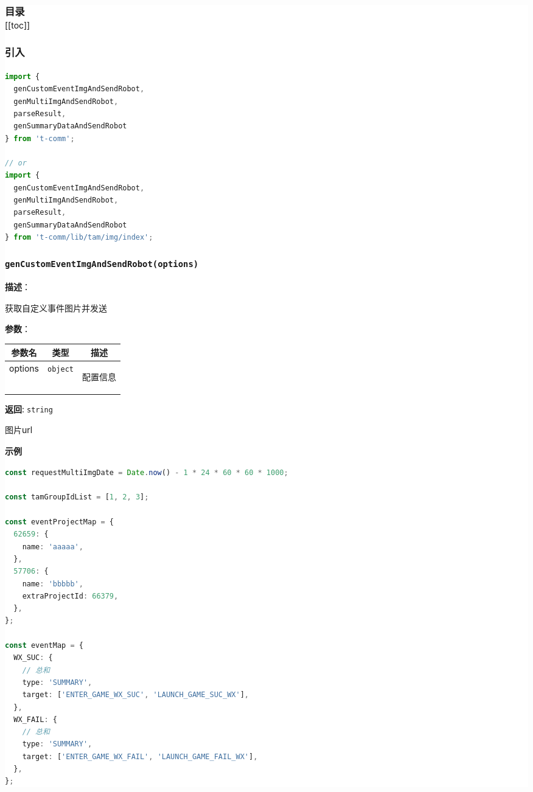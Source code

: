 <h3 style="margin-bottom: -1rem;">目录</h3>

[[toc]]

<h3>引入</h3>

```ts
import {
  genCustomEventImgAndSendRobot,
  genMultiImgAndSendRobot,
  parseResult,
  genSummaryDataAndSendRobot
} from 't-comm';

// or
import {
  genCustomEventImgAndSendRobot,
  genMultiImgAndSendRobot,
  parseResult,
  genSummaryDataAndSendRobot
} from 't-comm/lib/tam/img/index';
```


### `genCustomEventImgAndSendRobot(options)` 


**描述**：<p>获取自定义事件图片并发送</p>

**参数**：


| 参数名 | 类型 | 描述 |
| --- | --- | --- |
| options | <code>object</code> | <p>配置信息</p> |

**返回**: <code>string</code><br>

<p>图片url</p>

**示例**

```typescript
const requestMultiImgDate = Date.now() - 1 * 24 * 60 * 60 * 1000;

const tamGroupIdList = [1, 2, 3];

const eventProjectMap = {
  62659: {
    name: 'aaaaa',
  },
  57706: {
    name: 'bbbbb',
    extraProjectId: 66379,
  },
};

const eventMap = {
  WX_SUC: {
    // 总和
    type: 'SUMMARY',
    target: ['ENTER_GAME_WX_SUC', 'LAUNCH_GAME_SUC_WX'],
  },
  WX_FAIL: {
    // 总和
    type: 'SUMMARY',
    target: ['ENTER_GAME_WX_FAIL', 'LAUNCH_GAME_FAIL_WX'],
  },
};
```

[key]: value